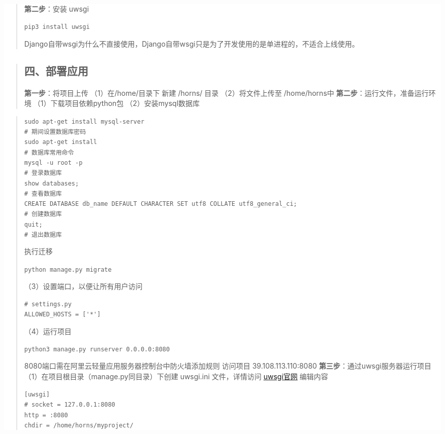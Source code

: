 >
> **第二步**：安装 uwsgi
>
> ```
> pip3 install uwsgi
> ```
>
> Django自带wsgi为什么不直接使用，Django自带wsgi只是为了开发使用的是单进程的，不适合上线使用。

> ## 四、部署应用
>
> **第一步**：将项目上传
> （1）在/home/目录下 新建 /horns/ 目录
> （2）将文件上传至 /home/horns中
> **第二步**：运行文件，准备运行环境
> （1）下载项目依赖python包
> （2）安装mysql数据库

> ```
> sudo apt-get install mysql-server
> # 期间设置数据库密码
> sudo apt-get install
> # 数据库常用命令
> mysql -u root -p  
> # 登录数据库
> show databases; 
> # 查看数据库
> CREATE DATABASE db_name DEFAULT CHARACTER SET utf8 COLLATE utf8_general_ci; 
> # 创建数据库
> quit; 
> # 退出数据库
> ```
>
> 执行迁移
>
> ```
> python manage.py migrate
> ```
>
> （3）设置端口，以便让所有用户访问
>
> ```
> # settings.py
> ALLOWED_HOSTS = ['*']
> ```
>
> （4）运行项目
>
> ```
> python3 manage.py runserver 0.0.0.0:8080
> ```
>
> 8080端口需在阿里云轻量应用服务器控制台中防火墙添加规则
> 访问项目 39.108.113.110:8080
> **第三步**：通过uwsgi服务器运行项目
> （1）在项目根目录（manage.py同目录）下创建 uwsgi.ini 文件，详情访问 [uwsgi官网](https://uwsgi-docs.readthedocs.io/en/latest/WSGIquickstart.html)
> 编辑内容
>
> ```
> [uwsgi]
> # socket = 127.0.0.1:8080
> http = :8080
> chdir = /home/horns/myproject/